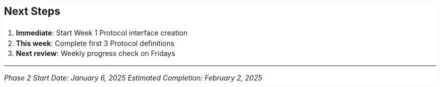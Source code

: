 ## Next Steps

1. **Immediate**: Start Week 1 Protocol interface creation
2. **This week**: Complete first 3 Protocol definitions
3. **Next review**: Weekly progress check on Fridays

---
*Phase 2 Start Date: January 6, 2025*
*Estimated Completion: February 2, 2025*
